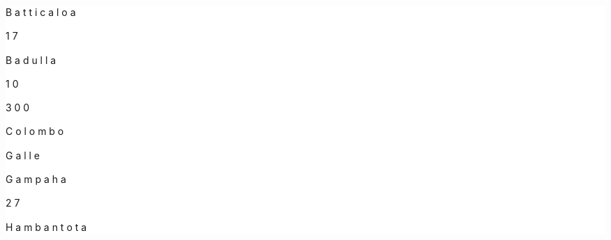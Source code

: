 B
a
t
t
i
c
a
l
o
a
 
1
7
 
B
a
d
u
l
l
a
 
1
0
 
3
0
0
 
C
o
l
o
m
b
o
 
G
a
l
l
e
 
G
a
m
p
a
h
a
 
2
7
 
H
a
m
b
a
n
t
o
t
a
 